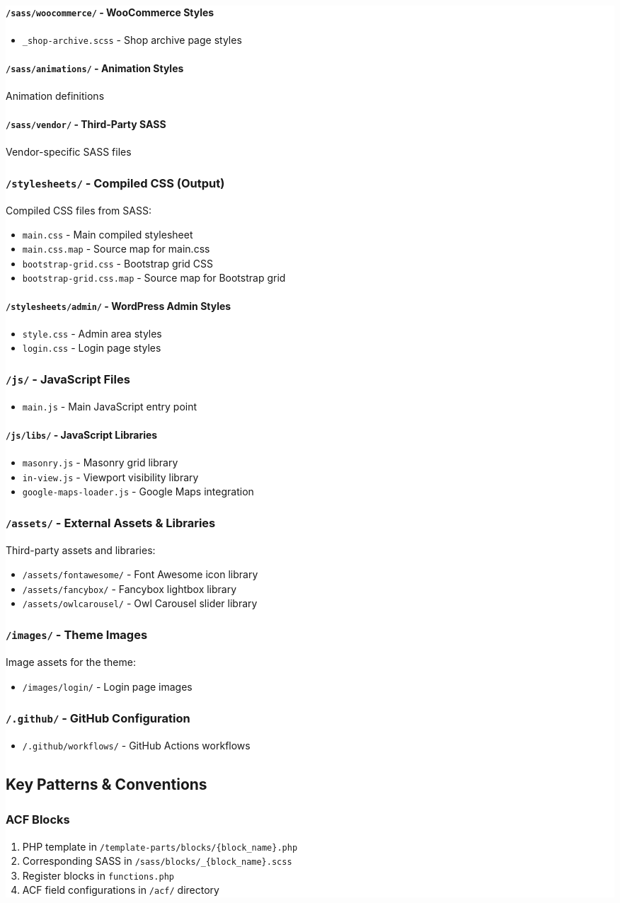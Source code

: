 #### `/sass/woocommerce/` - WooCommerce Styles
- `_shop-archive.scss` - Shop archive page styles

#### `/sass/animations/` - Animation Styles
Animation definitions

#### `/sass/vendor/` - Third-Party SASS
Vendor-specific SASS files

### `/stylesheets/` - Compiled CSS (Output)
Compiled CSS files from SASS:
- `main.css` - Main compiled stylesheet
- `main.css.map` - Source map for main.css
- `bootstrap-grid.css` - Bootstrap grid CSS
- `bootstrap-grid.css.map` - Source map for Bootstrap grid

#### `/stylesheets/admin/` - WordPress Admin Styles
- `style.css` - Admin area styles
- `login.css` - Login page styles

### `/js/` - JavaScript Files
- `main.js` - Main JavaScript entry point

#### `/js/libs/` - JavaScript Libraries
- `masonry.js` - Masonry grid library
- `in-view.js` - Viewport visibility library
- `google-maps-loader.js` - Google Maps integration

### `/assets/` - External Assets & Libraries
Third-party assets and libraries:
- `/assets/fontawesome/` - Font Awesome icon library
- `/assets/fancybox/` - Fancybox lightbox library
- `/assets/owlcarousel/` - Owl Carousel slider library

### `/images/` - Theme Images
Image assets for the theme:
- `/images/login/` - Login page images

### `/.github/` - GitHub Configuration
- `/.github/workflows/` - GitHub Actions workflows

## Key Patterns & Conventions

### ACF Blocks
1. PHP template in `/template-parts/blocks/{block_name}.php`
2. Corresponding SASS in `/sass/blocks/_{block_name}.scss`
3. Register blocks in `functions.php`
4. ACF field configurations in `/acf/` directory
